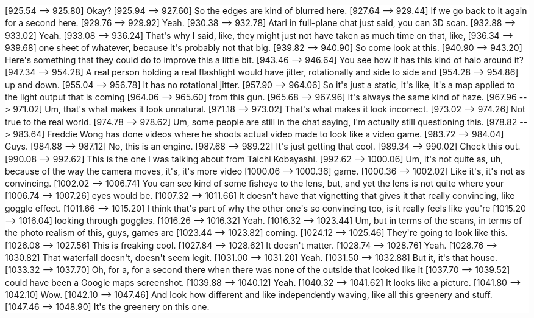 [925.54 --> 925.80]  Okay?
[925.94 --> 927.60]  So the edges are kind of blurred here.
[927.64 --> 929.44]  If we go back to it again for a second here.
[929.76 --> 929.92]  Yeah.
[930.38 --> 932.78]  Atari in full-plane chat just said, you can 3D scan.
[932.88 --> 933.02]  Yeah.
[933.08 --> 936.24]  That's why I said, like, they might just not have taken as much time on that, like,
[936.34 --> 939.68]  one sheet of whatever, because it's probably not that big.
[939.82 --> 940.90]  So come look at this.
[940.90 --> 943.20]  Here's something that they could do to improve this a little bit.
[943.46 --> 946.64]  You see how it has this kind of halo around it?
[947.34 --> 954.28]  A real person holding a real flashlight would have jitter, rotationally and side to side and
[954.28 --> 954.86]  up and down.
[955.04 --> 956.78]  It has no rotational jitter.
[957.90 --> 964.06]  So it's just a static, it's like, it's a map applied to the light output that is coming
[964.06 --> 965.60]  from this gun.
[965.68 --> 967.96]  It's always the same kind of haze.
[967.96 --> 971.02]  Um, that's what makes it look unnatural.
[971.18 --> 973.02]  That's what makes it look incorrect.
[973.02 --> 974.26]  Not true to the real world.
[974.78 --> 978.62]  Um, some people are still in the chat saying, I'm actually still questioning this.
[978.82 --> 983.64]  Freddie Wong has done videos where he shoots actual video made to look like a video game.
[983.72 --> 984.04]  Guys.
[984.88 --> 987.12]  No, this is an engine.
[987.68 --> 989.22]  It's just getting that cool.
[989.34 --> 990.02]  Check this out.
[990.08 --> 992.62]  This is the one I was talking about from Taichi Kobayashi.
[992.62 --> 1000.06]  Um, it's not quite as, uh, because of the way the camera moves, it's, it's more video
[1000.06 --> 1000.36]  game.
[1000.36 --> 1002.02]  Like it's, it's not as convincing.
[1002.02 --> 1006.74]  You can see kind of some fisheye to the lens, but, and yet the lens is not quite where your
[1006.74 --> 1007.26]  eyes would be.
[1007.32 --> 1011.66]  It doesn't have that vignetting that gives it that really convincing, like goggle effect.
[1011.66 --> 1015.20]  I think that's part of why the other one's so convincing too, is it really feels like you're
[1015.20 --> 1016.04]  looking through goggles.
[1016.26 --> 1016.32]  Yeah.
[1016.32 --> 1023.44]  Um, but in terms of the scans, in terms of the photo realism of this, guys, games are
[1023.44 --> 1023.82]  coming.
[1024.12 --> 1025.46]  They're going to look like this.
[1026.08 --> 1027.56]  This is freaking cool.
[1027.84 --> 1028.62]  It doesn't matter.
[1028.74 --> 1028.76]  Yeah.
[1028.76 --> 1030.82]  That waterfall doesn't, doesn't seem legit.
[1031.00 --> 1031.20]  Yeah.
[1031.50 --> 1032.88]  But it, it's that house.
[1033.32 --> 1037.70]  Oh, for a, for a second there when there was none of the outside that looked like it
[1037.70 --> 1039.52]  could have been a Google maps screenshot.
[1039.88 --> 1040.12]  Yeah.
[1040.32 --> 1041.62]  It looks like a picture.
[1041.80 --> 1042.10]  Wow.
[1042.10 --> 1047.46]  And look how different and like independently waving, like all this greenery and stuff.
[1047.46 --> 1048.90]  It's the greenery on this one.